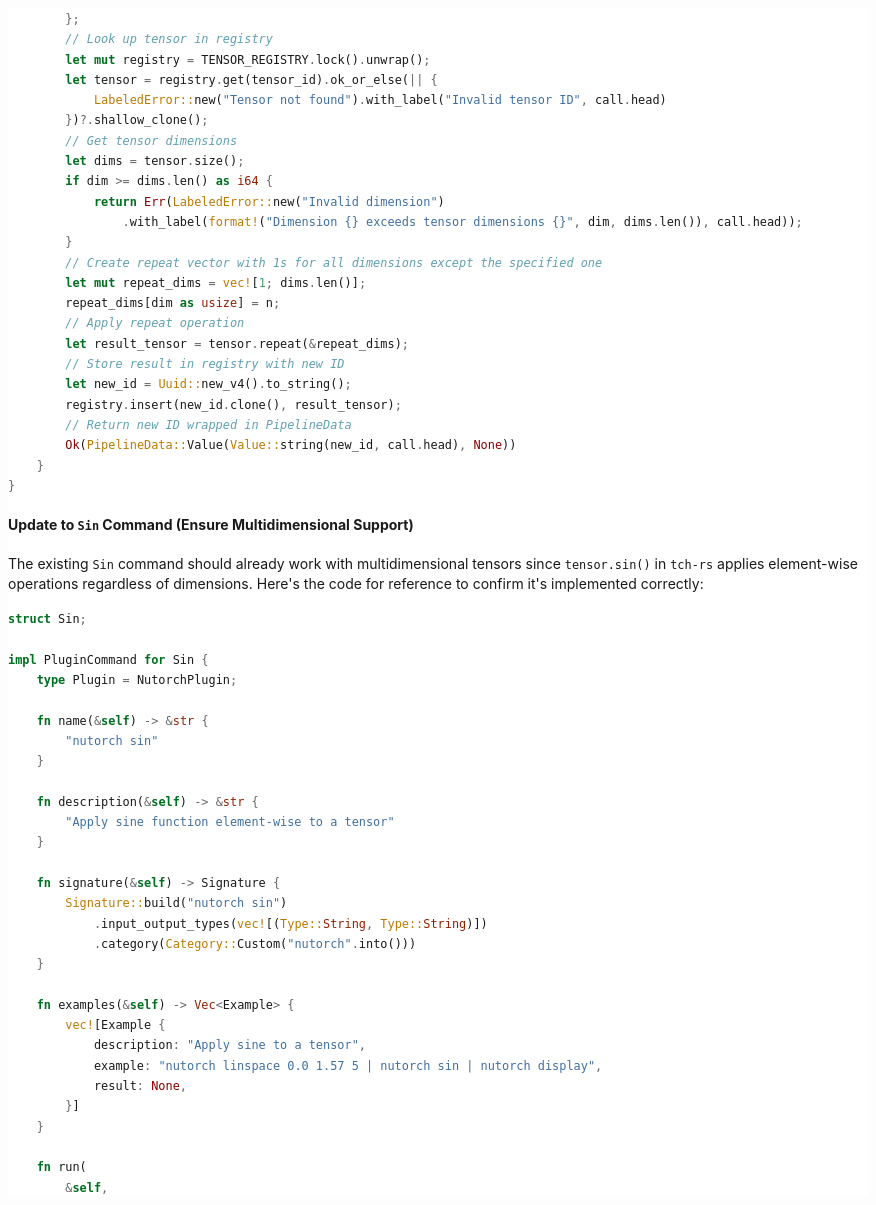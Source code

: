```rust
        };
        // Look up tensor in registry
        let mut registry = TENSOR_REGISTRY.lock().unwrap();
        let tensor = registry.get(tensor_id).ok_or_else(|| {
            LabeledError::new("Tensor not found").with_label("Invalid tensor ID", call.head)
        })?.shallow_clone();
        // Get tensor dimensions
        let dims = tensor.size();
        if dim >= dims.len() as i64 {
            return Err(LabeledError::new("Invalid dimension")
                .with_label(format!("Dimension {} exceeds tensor dimensions {}", dim, dims.len()), call.head));
        }
        // Create repeat vector with 1s for all dimensions except the specified one
        let mut repeat_dims = vec![1; dims.len()];
        repeat_dims[dim as usize] = n;
        // Apply repeat operation
        let result_tensor = tensor.repeat(&repeat_dims);
        // Store result in registry with new ID
        let new_id = Uuid::new_v4().to_string();
        registry.insert(new_id.clone(), result_tensor);
        // Return new ID wrapped in PipelineData
        Ok(PipelineData::Value(Value::string(new_id, call.head), None))
    }
}
```

#### Update to `Sin` Command (Ensure Multidimensional Support)

The existing `Sin` command should already work with multidimensional tensors
since `tensor.sin()` in `tch-rs` applies element-wise operations regardless of
dimensions. Here's the code for reference to confirm it's implemented correctly:

```rust
struct Sin;

impl PluginCommand for Sin {
    type Plugin = NutorchPlugin;

    fn name(&self) -> &str {
        "nutorch sin"
    }

    fn description(&self) -> &str {
        "Apply sine function element-wise to a tensor"
    }

    fn signature(&self) -> Signature {
        Signature::build("nutorch sin")
            .input_output_types(vec![(Type::String, Type::String)])
            .category(Category::Custom("nutorch".into()))
    }

    fn examples(&self) -> Vec<Example> {
        vec![Example {
            description: "Apply sine to a tensor",
            example: "nutorch linspace 0.0 1.57 5 | nutorch sin | nutorch display",
            result: None,
        }]
    }

    fn run(
        &self,
```